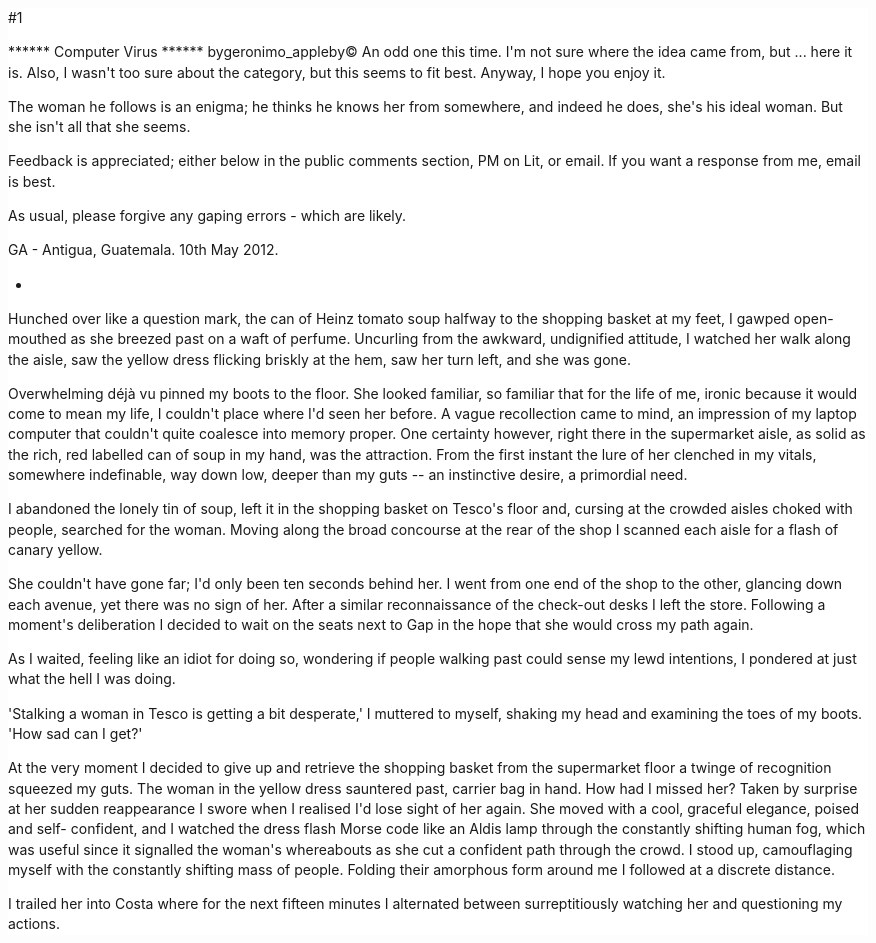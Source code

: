 #1 

 

 ****** Computer Virus ****** bygeronimo_appleby© An odd one this time. I'm not sure where the idea came from, but ... here it is. Also, I wasn't too sure about the category, but this seems to fit best. Anyway, I hope you enjoy it. 

 The woman he follows is an enigma; he thinks he knows her from somewhere, and indeed he does, she's his ideal woman. But she isn't all that she seems. 

 Feedback is appreciated; either below in the public comments section, PM on Lit, or email. If you want a response from me, email is best. 

 As usual, please forgive any gaping errors - which are likely. 

 GA - Antigua, Guatemala. 10th May 2012. 

 * 

 Hunched over like a question mark, the can of Heinz tomato soup halfway to the shopping basket at my feet, I gawped open-mouthed as she breezed past on a waft of perfume. Uncurling from the awkward, undignified attitude, I watched her walk along the aisle, saw the yellow dress flicking briskly at the hem, saw her turn left, and she was gone. 

 Overwhelming déjà vu pinned my boots to the floor. She looked familiar, so familiar that for the life of me, ironic because it would come to mean my life, I couldn't place where I'd seen her before. A vague recollection came to mind, an impression of my laptop computer that couldn't quite coalesce into memory proper. One certainty however, right there in the supermarket aisle, as solid as the rich, red labelled can of soup in my hand, was the attraction. From the first instant the lure of her clenched in my vitals, somewhere indefinable, way down low, deeper than my guts -- an instinctive desire, a primordial need. 

 I abandoned the lonely tin of soup, left it in the shopping basket on Tesco's floor and, cursing at the crowded aisles choked with people, searched for the woman. Moving along the broad concourse at the rear of the shop I scanned each aisle for a flash of canary yellow. 

 She couldn't have gone far; I'd only been ten seconds behind her. I went from one end of the shop to the other, glancing down each avenue, yet there was no sign of her. After a similar reconnaissance of the check-out desks I left the store. Following a moment's deliberation I decided to wait on the seats next to Gap in the hope that she would cross my path again. 

 As I waited, feeling like an idiot for doing so, wondering if people walking past could sense my lewd intentions, I pondered at just what the hell I was doing. 

 'Stalking a woman in Tesco is getting a bit desperate,' I muttered to myself, shaking my head and examining the toes of my boots. 'How sad can I get?' 

 At the very moment I decided to give up and retrieve the shopping basket from the supermarket floor a twinge of recognition squeezed my guts. The woman in the yellow dress sauntered past, carrier bag in hand. How had I missed her? Taken by surprise at her sudden reappearance I swore when I realised I'd lose sight of her again. She moved with a cool, graceful elegance, poised and self- confident, and I watched the dress flash Morse code like an Aldis lamp through the constantly shifting human fog, which was useful since it signalled the woman's whereabouts as she cut a confident path through the crowd. I stood up, camouflaging myself with the constantly shifting mass of people. Folding their amorphous form around me I followed at a discrete distance. 

 I trailed her into Costa where for the next fifteen minutes I alternated between surreptitiously watching her and questioning my actions. 
